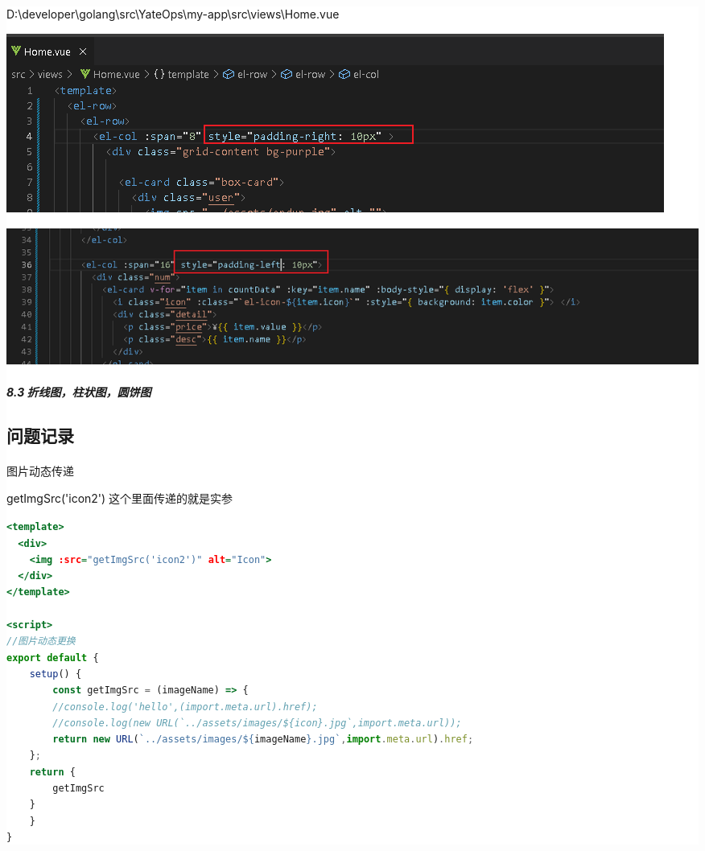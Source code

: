 

D:\developer\golang\src\YateOps\my-app\src\views\Home.vue



![image-20230315005411472](images/image-20230315005411472.png)





![image-20230315005520192](images/image-20230315005520192.png)



##### 8.3 折线图，柱状图，圆饼图









## 问题记录

图片动态传递

getImgSrc('icon2') 这个里面传递的就是实参

```htm
<template>
  <div>
    <img :src="getImgSrc('icon2')" alt="Icon">
  </div>
</template>

<script> 
//图片动态更换
export default {
    setup() {
        const getImgSrc = (imageName) => {
        //console.log('hello',(import.meta.url).href);
        //console.log(new URL(`../assets/images/${icon}.jpg`,import.meta.url));
        return new URL(`../assets/images/${imageName}.jpg`,import.meta.url).href;
    };
    return {
        getImgSrc
    }
    }
}
```
